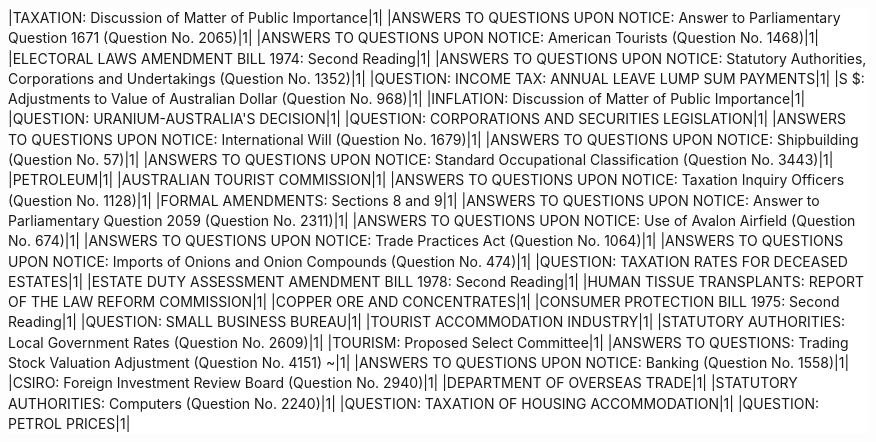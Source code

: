 |TAXATION: Discussion of Matter of Public Importance|1|
|ANSWERS TO QUESTIONS UPON NOTICE: Answer to Parliamentary Question 1671 (Question No. 2065)|1|
|ANSWERS TO QUESTIONS UPON NOTICE: American Tourists (Question No. 1468)|1|
|ELECTORAL LAWS AMENDMENT BILL 1974: Second Reading|1|
|ANSWERS TO QUESTIONS UPON NOTICE: Statutory Authorities, Corporations and Undertakings (Question No. 1352)|1|
|QUESTION: INCOME TAX: ANNUAL LEAVE LUMP SUM PAYMENTS|1|
|S $: Adjustments to Value of Australian Dollar (Question No. 968)|1|
|INFLATION: Discussion of Matter of Public Importance|1|
|QUESTION: URANIUM-AUSTRALIA'S DECISION|1|
|QUESTION: CORPORATIONS AND SECURITIES LEGISLATION|1|
|ANSWERS TO QUESTIONS UPON NOTICE: International Will (Question No. 1679)|1|
|ANSWERS TO QUESTIONS UPON NOTICE: Shipbuilding (Question No. 57)|1|
|ANSWERS TO QUESTIONS UPON NOTICE: Standard Occupational Classification (Question No. 3443)|1|
|PETROLEUM|1|
|AUSTRALIAN TOURIST COMMISSION|1|
|ANSWERS TO QUESTIONS UPON NOTICE: Taxation Inquiry Officers (Question No. 1128)|1|
|FORMAL AMENDMENTS: Sections 8 and 9|1|
|ANSWERS TO QUESTIONS UPON NOTICE: Answer to Parliamentary Question 2059 (Question No. 2311)|1|
|ANSWERS TO QUESTIONS UPON NOTICE: Use of Avalon Airfield (Question No. 674)|1|
|ANSWERS TO QUESTIONS UPON NOTICE: Trade Practices Act (Question No. 1064)|1|
|ANSWERS TO QUESTIONS UPON NOTICE: Imports of Onions and Onion Compounds (Question No. 474)|1|
|QUESTION: TAXATION RATES FOR DECEASED ESTATES|1|
|ESTATE DUTY ASSESSMENT AMENDMENT BILL 1978: Second Reading|1|
|HUMAN TISSUE TRANSPLANTS: REPORT OF THE LAW REFORM COMMISSION|1|
|COPPER ORE AND CONCENTRATES|1|
|CONSUMER PROTECTION BILL 1975: Second Reading|1|
|QUESTION: SMALL BUSINESS BUREAU|1|
|TOURIST ACCOMMODATION INDUSTRY|1|
|STATUTORY AUTHORITIES: Local Government Rates (Question No. 2609)|1|
|TOURISM: Proposed Select Committee|1|
|ANSWERS TO QUESTIONS: Trading Stock Valuation Adjustment (Question No. 4151) ~|1|
|ANSWERS TO QUESTIONS UPON NOTICE: Banking (Question No. 1558)|1|
|CSIRO: Foreign Investment Review Board (Question No. 2940)|1|
|DEPARTMENT OF OVERSEAS TRADE|1|
|STATUTORY AUTHORITIES: Computers (Question No. 2240)|1|
|QUESTION: TAXATION OF HOUSING ACCOMMODATION|1|
|QUESTION: PETROL PRICES|1|
